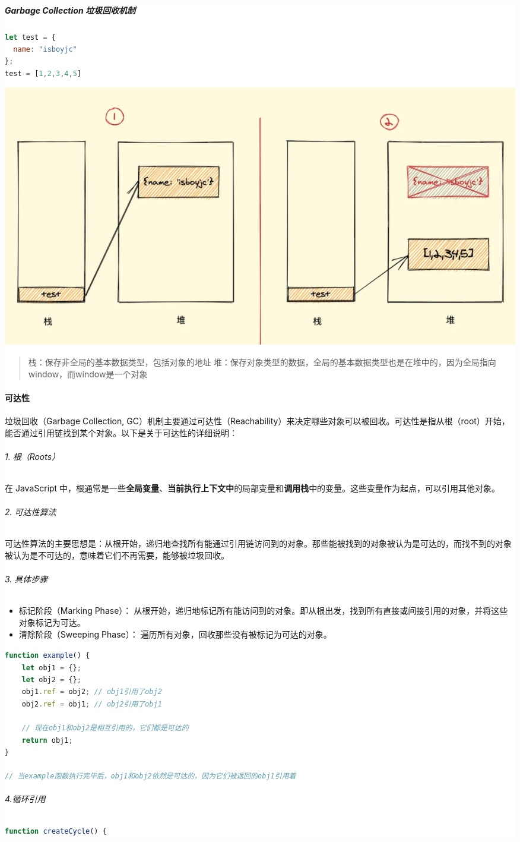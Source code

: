 ##### Garbage Collection 垃圾回收机制
```javascript
let test = {
  name: "isboyjc"
};
test = [1,2,3,4,5]
```
![image.png](./images/gc1.png)

>栈：保存非全局的基本数据类型，包括对象的地址
堆：保存对象类型的数据，全局的基本数据类型也是在堆中的，因为全局指向window，而window是一个对象

#### 可达性
垃圾回收（Garbage Collection, GC）机制主要通过可达性（Reachability）来决定哪些对象可以被回收。可达性是指从根（root）开始，能否通过引用链找到某个对象。以下是关于可达性的详细说明：
###### 1. 根（Roots）
在 JavaScript 中，根通常是一些**全局变量**、**当前执行上下文中**的局部变量和**调用栈**中的变量。这些变量作为起点，可以引用其他对象。

###### 2. 可达性算法
可达性算法的主要思想是：从根开始，递归地查找所有能通过引用链访问到的对象。那些能被找到的对象被认为是可达的，而找不到的对象被认为是不可达的，意味着它们不再需要，能够被垃圾回收。

###### 3. 具体步骤
+ 标记阶段（Marking Phase）：
从根开始，递归地标记所有能访问到的对象。即从根出发，找到所有直接或间接引用的对象，并将这些对象标记为可达。
+ 清除阶段（Sweeping Phase）：
遍历所有对象，回收那些没有被标记为可达的对象。

```javascript
function example() {
    let obj1 = {};
    let obj2 = {};
    obj1.ref = obj2; // obj1引用了obj2
    obj2.ref = obj1; // obj2引用了obj1

    // 现在obj1和obj2是相互引用的，它们都是可达的
    return obj1;
}

// 当example函数执行完毕后，obj1和obj2依然是可达的，因为它们被返回的obj1引用着
```
###### 4.循环引用
```javascript
function createCycle() {
```
